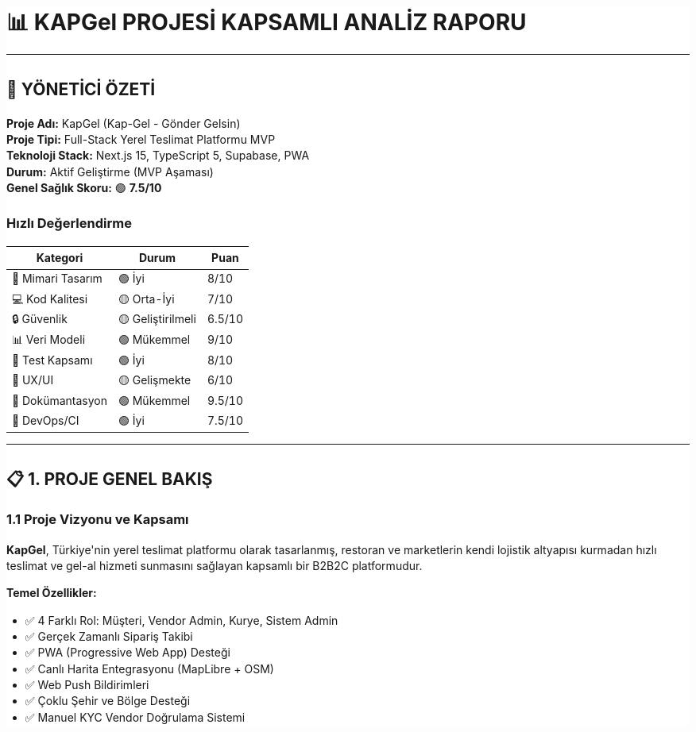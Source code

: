 # 📊 KAPGel PROJESİ KAPSAMLI ANALİZ RAPORU

---

## 🎯 YÖNETİCİ ÖZETİ

**Proje Adı:** KapGel (Kap-Gel - Gönder Gelsin)  
**Proje Tipi:** Full-Stack Yerel Teslimat Platformu MVP  
**Teknoloji Stack:** Next.js 15, TypeScript 5, Supabase, PWA  
**Durum:** Aktif Geliştirme (MVP Aşaması)  
**Genel Sağlık Skoru:** 🟢 **7.5/10**

### Hızlı Değerlendirme

| Kategori | Durum | Puan |
|----------|-------|------|
| 📐 Mimari Tasarım | 🟢 İyi | 8/10 |
| 💻 Kod Kalitesi | 🟡 Orta-İyi | 7/10 |
| 🔒 Güvenlik | 🟡 Geliştirilmeli | 6.5/10 |
| 📊 Veri Modeli | 🟢 Mükemmel | 9/10 |
| 🧪 Test Kapsamı | 🟢 İyi | 8/10 |
| 📱 UX/UI | 🟡 Gelişmekte | 6/10 |
| 📝 Dokümantasyon | 🟢 Mükemmel | 9.5/10 |
| 🚀 DevOps/CI | 🟢 İyi | 7.5/10 |

---

## 📋 1. PROJE GENEL BAKIŞ

### 1.1 Proje Vizyonu ve Kapsamı

**KapGel**, Türkiye'nin yerel teslimat platformu olarak tasarlanmış, restoran ve marketlerin kendi lojistik altyapısı kurmadan hızlı teslimat ve gel-al hizmeti sunmasını sağlayan kapsamlı bir B2B2C platformudur.

**Temel Özellikler:**

- ✅ 4 Farklı Rol: Müşteri, Vendor Admin, Kurye, Sistem Admin
- ✅ Gerçek Zamanlı Sipariş Takibi
- ✅ PWA (Progressive Web App) Desteği
- ✅ Canlı Harita Entegrasyonu (MapLibre + OSM)
- ✅ Web Push Bildirimleri
- ✅ Çoklu Şehir ve Bölge Desteği
- ✅ Manuel KYC Vendor Doğrulama Sistemi
